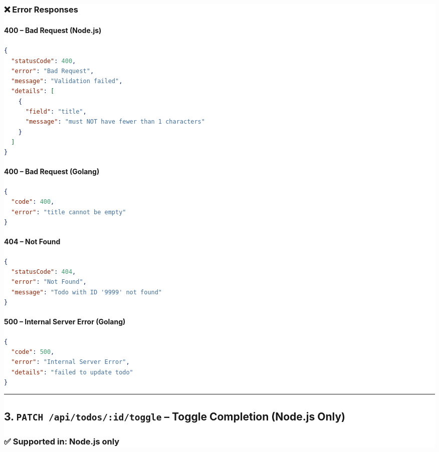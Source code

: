 
### ❌ Error Responses

#### 400 – Bad Request (Node.js)

```json
{
  "statusCode": 400,
  "error": "Bad Request",
  "message": "Validation failed",
  "details": [
    {
      "field": "title",
      "message": "must NOT have fewer than 1 characters"
    }
  ]
}
```

#### 400 – Bad Request (Golang)

```json
{
  "code": 400,
  "error": "title cannot be empty"
}
```

#### 404 – Not Found

```json
{
  "statusCode": 404,
  "error": "Not Found",
  "message": "Todo with ID '9999' not found"
}
```

#### 500 – Internal Server Error (Golang)

```json
{
  "code": 500,
  "error": "Internal Server Error",
  "details": "failed to update todo"
}
```

---

## 3. `PATCH /api/todos/:id/toggle` – Toggle Completion (Node.js Only)

### ✅ Supported in: Node.js only

